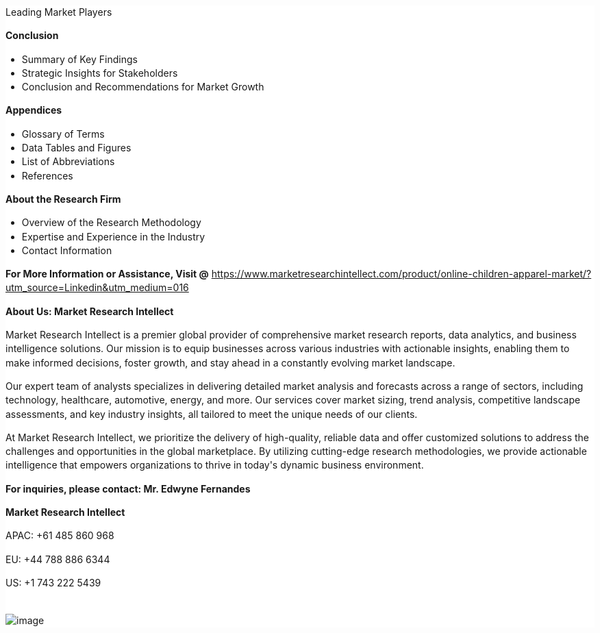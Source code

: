 Leading Market Players</li></ul><p><strong>Conclusion</strong></p><ul><li>Summary of Key Findings</li><li>Strategic Insights for Stakeholders</li><li>Conclusion and Recommendations for Market Growth</li></ul><p><strong>Appendices</strong></p><ul><li>Glossary of Terms</li><li>Data Tables and Figures</li><li>List of Abbreviations</li><li>References</li></ul><p><strong>About the Research Firm</strong></p><ul><li>Overview of the Research Methodology</li><li>Expertise and Experience in the Industry</li><li>Contact Information</li></ul></div><div class="article-main__content" data-test-id="publishing-text-block"><p><span class="font-[700]"><strong>For More Information or Assistance, Visit @</strong>&nbsp;<a href="https://www.marketresearchintellect.com/product/online-children-apparel-market/?utm_source=Linkedin&utm_medium=016">https://www.marketresearchintellect.com/product/online-children-apparel-market/?utm_source=Linkedin&utm_medium=016</a></span></p><p><strong>About Us: Market Research Intellect</strong></p><p>Market Research Intellect is a premier global provider of comprehensive market research reports, data analytics, and business intelligence solutions. Our mission is to equip businesses across various industries with actionable insights, enabling them to make informed decisions, foster growth, and stay ahead in a constantly evolving market landscape.</p><p>Our expert team of analysts specializes in delivering detailed market analysis and forecasts across a range of sectors, including technology, healthcare, automotive, energy, and more. Our services cover market sizing, trend analysis, competitive landscape assessments, and key industry insights, all tailored to meet the unique needs of our clients.</p><p>At Market Research Intellect, we prioritize the delivery of high-quality, reliable data and offer customized solutions to address the challenges and opportunities in the global marketplace. By utilizing cutting-edge research methodologies, we provide actionable intelligence that empowers organizations to thrive in today's dynamic business environment.</p><p><strong>For inquiries, please contact: Mr. Edwyne Fernandes</strong></p><p><strong>Market Research Intellect</strong></p><p>APAC: +61 485 860 968</p><p>EU: +44 788 886 6344</p><p>US: +1 743 222 5439</p></div><div class="article-main__content" data-test-id="publishing-text-block">&nbsp;</div>
![image](https://github.com/user-attachments/assets/b2e41fb9-bc27-4950-896e-2ef35796b5c2)
